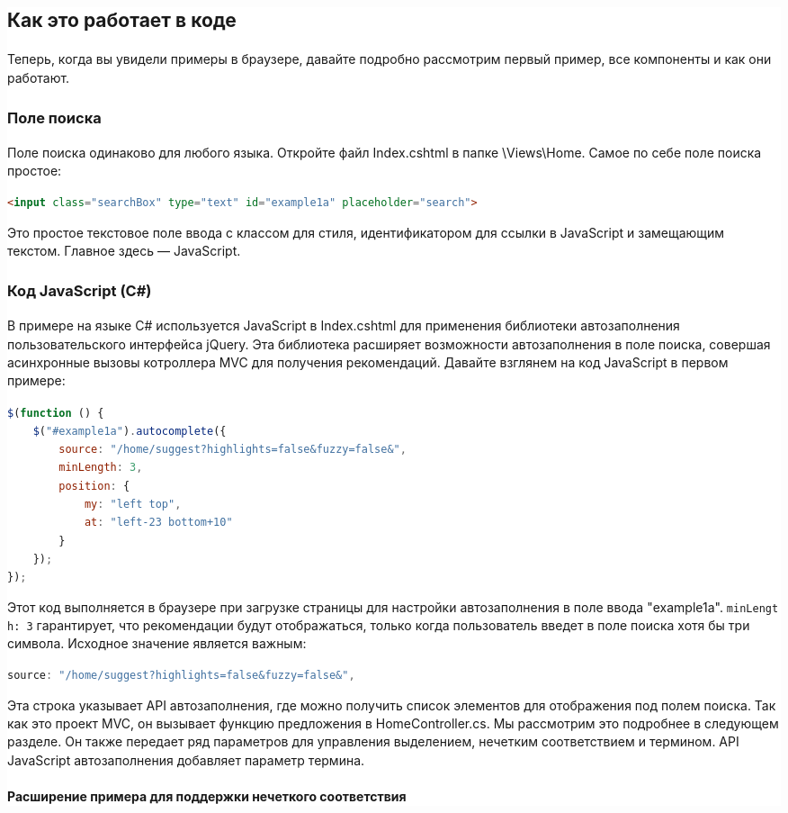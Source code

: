 ## <a name="how-this-works-in-code"></a>Как это работает в коде

Теперь, когда вы увидели примеры в браузере, давайте подробно рассмотрим первый пример, все компоненты и как они работают.

### <a name="search-box"></a>Поле поиска

Поле поиска одинаково для любого языка.  Откройте файл Index.cshtml в папке \Views\Home. Самое по себе поле поиска простое:

```html
<input class="searchBox" type="text" id="example1a" placeholder="search">
```

Это простое текстовое поле ввода с классом для стиля, идентификатором для ссылки в JavaScript и замещающим текстом.  Главное здесь — JavaScript.

### <a name="javascript-code-c"></a>Код JavaScript (C#)

В примере на языке C# используется JavaScript в Index.cshtml для применения библиотеки автозаполнения пользовательского интерфейса jQuery.  Эта библиотека расширяет возможности автозаполнения в поле поиска, совершая асинхронные вызовы котроллера MVC для получения рекомендаций.  Давайте взглянем на код JavaScript в первом примере:

```javascript
$(function () {
    $("#example1a").autocomplete({
        source: "/home/suggest?highlights=false&fuzzy=false&",
        minLength: 3,
        position: {
            my: "left top",
            at: "left-23 bottom+10"
        }
    });
});
```

Этот код выполняется в браузере при загрузке страницы для настройки автозаполнения в поле ввода "example1a".  `minLength: 3` гарантирует, что рекомендации будут отображаться, только когда пользователь введет в поле поиска хотя бы три символа.  Исходное значение является важным:

```javascript
source: "/home/suggest?highlights=false&fuzzy=false&",
```

Эта строка указывает API автозаполнения, где можно получить список элементов для отображения под полем поиска.  Так как это проект MVC, он вызывает функцию предложения в HomeController.cs.  Мы рассмотрим это подробнее в следующем разделе.  Он также передает ряд параметров для управления выделением, нечетким соответствием и термином.  API JavaScript автозаполнения добавляет параметр термина.

#### <a name="extending-the-sample-to-support-fuzzy-matching"></a>Расширение примера для поддержки нечеткого соответствия
